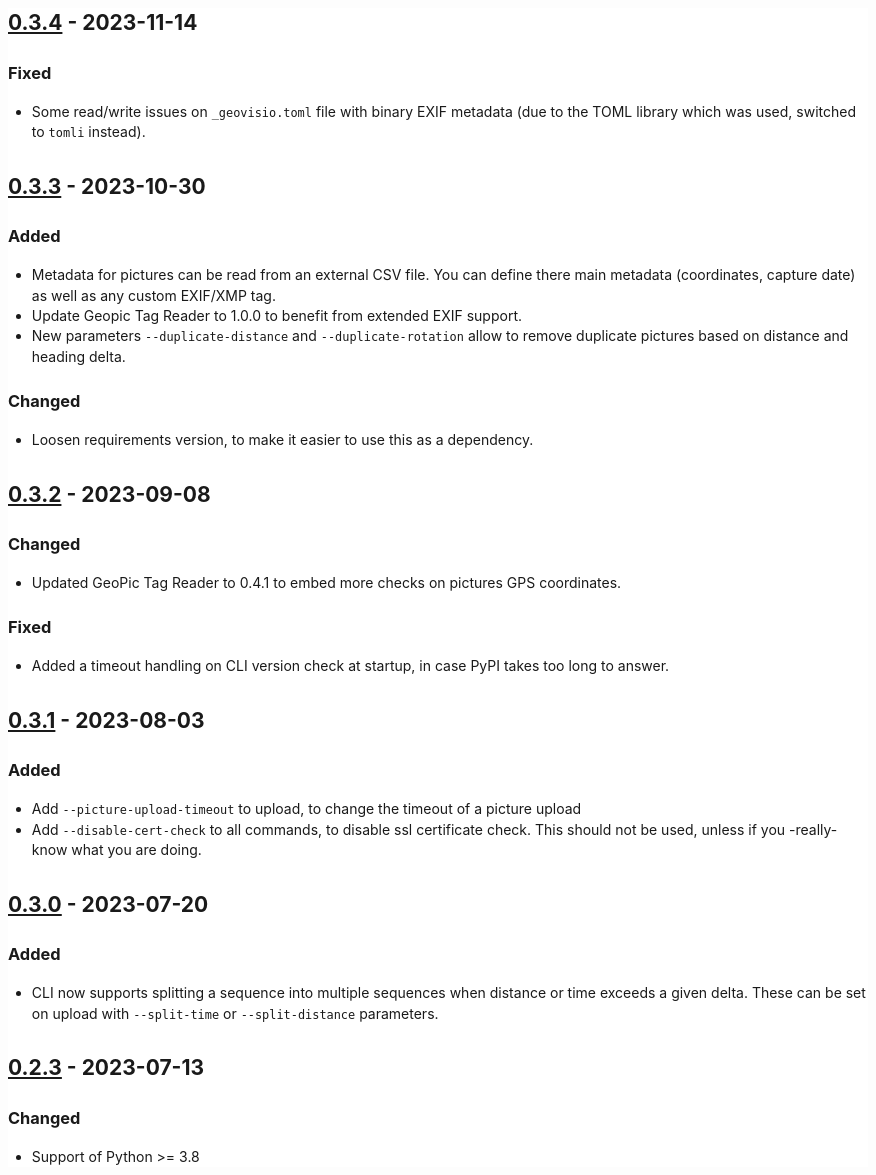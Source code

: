 
## [0.3.4] - 2023-11-14

### Fixed
- Some read/write issues on `_geovisio.toml` file with binary EXIF metadata (due to the TOML library which was used, switched to `tomli` instead).


## [0.3.3] - 2023-10-30

### Added
- Metadata for pictures can be read from an external CSV file. You can define there main metadata (coordinates, capture date) as well as any custom EXIF/XMP tag.
- Update Geopic Tag Reader to 1.0.0 to benefit from extended EXIF support.
- New parameters `--duplicate-distance` and `--duplicate-rotation` allow to remove duplicate pictures based on distance and heading delta.

### Changed
- Loosen requirements version, to make it easier to use this as a dependency.


## [0.3.2] - 2023-09-08

### Changed
- Updated GeoPic Tag Reader to 0.4.1 to embed more checks on pictures GPS coordinates.

### Fixed
- Added a timeout handling on CLI version check at startup, in case PyPI takes too long to answer.


## [0.3.1] - 2023-08-03

### Added
- Add `--picture-upload-timeout` to upload, to change the timeout of a picture upload
- Add `--disable-cert-check` to all commands, to disable ssl certificate check. This should not be used, unless if you -really- know what you are doing.

## [0.3.0] - 2023-07-20

### Added
- CLI now supports splitting a sequence into multiple sequences when distance or time exceeds a given delta. These can be set on upload with `--split-time` or `--split-distance` parameters.


## [0.2.3] - 2023-07-13

### Changed
- Support of Python >= 3.8


[Unreleased]: https://gitlab.com/panoramax/clients/cli/-/compare/1.1.2...main
[1.1.2]: https://gitlab.com/panoramax/clients/cli/-/compare/1.1.1...1.1.2
[1.1.1]: https://gitlab.com/panoramax/clients/cli/-/compare/1.1.0...1.1.1
[1.1.0]: https://gitlab.com/panoramax/clients/cli/-/compare/1.0.0...1.1.0
[1.0.0]: https://gitlab.com/panoramax/clients/cli/-/compare/0.3.14...1.0.0
[0.3.14]: https://gitlab.com/panoramax/clients/cli/-/compare/0.3.13...0.3.14
[0.3.13]: https://gitlab.com/panoramax/clients/cli/-/compare/0.3.12...0.3.13
[0.3.12]: https://gitlab.com/panoramax/clients/cli/-/compare/0.3.11...0.3.12
[0.3.11]: https://gitlab.com/panoramax/clients/cli/-/compare/0.3.10...0.3.11
[0.3.10]: https://gitlab.com/panoramax/clients/cli/-/compare/0.3.9...0.3.10
[0.3.9]: https://gitlab.com/panoramax/clients/cli/-/compare/0.3.8...0.3.9
[0.3.8]: https://gitlab.com/panoramax/clients/cli/-/compare/0.3.7...0.3.8
[0.3.7]: https://gitlab.com/panoramax/clients/cli/-/compare/0.3.6...0.3.7
[0.3.6]: https://gitlab.com/panoramax/clients/cli/-/compare/0.3.5...0.3.6
[0.3.5]: https://gitlab.com/panoramax/clients/cli/-/compare/0.3.4...0.3.5
[0.3.4]: https://gitlab.com/panoramax/clients/cli/-/compare/0.3.3...0.3.4
[0.3.3]: https://gitlab.com/panoramax/clients/cli/-/compare/0.3.2...0.3.3
[0.3.2]: https://gitlab.com/panoramax/clients/cli/-/compare/0.3.1...0.3.2
[0.3.1]: https://gitlab.com/panoramax/clients/cli/-/compare/0.3.0...0.3.1
[0.3.0]: https://gitlab.com/panoramax/clients/cli/-/compare/0.2.3...0.3.0
[0.2.3]: https://gitlab.com/panoramax/clients/cli/-/compare/0.2.2...0.2.3
[0.2.2]: https://gitlab.com/panoramax/clients/cli/-/compare/0.2.1...0.2.2
[0.2.1]: https://gitlab.com/panoramax/clients/cli/-/compare/0.2.0...0.2.1
[0.2.0]: https://gitlab.com/panoramax/clients/cli/-/compare/0.1.0...0.2.0
[0.1.0]: https://gitlab.com/panoramax/clients/cli/-/compare/0.0.5...0.1.0
[0.0.5]: https://gitlab.com/panoramax/clients/cli/-/compare/0.0.4...0.0.5
[0.0.4]: https://gitlab.com/panoramax/clients/cli/-/compare/0.0.3...0.0.4
[0.0.3]: https://gitlab.com/panoramax/clients/cli/-/compare/0.0.2...0.0.3
[0.0.2]: https://gitlab.com/panoramax/clients/cli/-/compare/0.0.1...0.0.2
[0.0.1]: https://gitlab.com/panoramax/clients/cli/-/commits/0.0.1